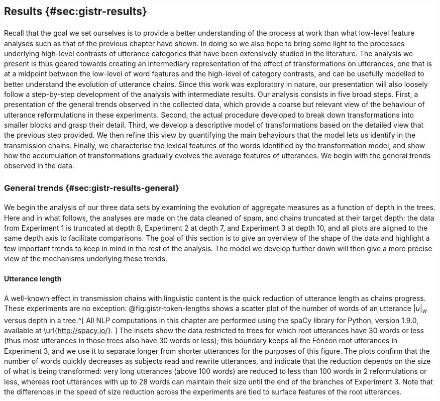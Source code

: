 ## Results {#sec:gistr-results}

Recall that the goal we set ourselves is to provide a better understanding of the process at work than what low-level feature analyses such as that of the previous chapter have shown.
In doing so we also hope to bring some light to the processes underlying high-level contrasts of utterance categories that have been extensively studied in the literature.
The analysis we present is thus geared towards creating an intermediary representation of the effect of transformations on utterances, one that is at a midpoint between the low-level of word features and the high-level of category contrasts, and can be usefully modelled to better understand the evolution of utterance chains.
Since this work was exploratory in nature, our presentation will also loosely follow a step-by-step development of the analysis with intermediate results.
Our analysis consists in five broad steps.
First, a presentation of the general trends observed in the collected data, which provide a coarse but relevant view of the behaviour of utterance reformulations in these experiments.
Second, the actual procedure developed to break down transformations into smaller blocks and grasp their detail.
Third, we develop a descriptive model of transformations based on the detailed view that the previous step provided.
We then refine this view by quantifying the main behaviours that the model lets us identify in the transmission chains.
Finally, we characterise the lexical features of the words identified by the transformation model, and show how the accumulation of transformations gradually evolves the average features of utterances.
We begin with the general trends observed in the data.


### General trends {#sec:gistr-results-general}

We begin the analysis of our three data sets by examining the evolution of aggregate measures as a function of depth in the trees.
Here and in what follows, the analyses are made on the data cleaned of spam, and chains truncated at their target depth:
the data from Experiment 1 is truncated at depth 8, Experiment 2 at depth 7, and Experiment 3 at depth 10, and all plots are aligned to the same depth axis to facilitate comparisons.
The goal of this section is to give an overview of the shape of the data and highlight a few important trends to keep in mind in the rest of the analysis.
The model we develop further down will then give a more precise view of the mechanisms underlying these trends.


#### Utterance length

A well-known effect in transmission chains with linguistic content is the quick reduction of utterance length as chains progress.
These experiments are no exception:
@fig:gistr-token-lengths shows a scatter plot of the number of words of an utterance $|u|_w$ versus depth in a tree.^[
All NLP computations in this chapter are performed using the spaCy library for Python, version 1.9.0, available at \url{http://spacy.io/}.
]
The insets show the data restricted to trees for which root utterances have 30 words or less (thus most utterances in those trees also have 30 words or less);
this boundary keeps all the Fénéon root utterances in Experiment 3, and we use it to separate longer from shorter utterances for the purposes of this figure.
The plots confirm that the number of words quickly decreases as subjects read and rewrite utterances, and indicate that the reduction depends on the size of what is being transformed:
very long utterances (above 100 words) are reduced to less than 100 words in 2 reformulations or less, whereas root utterances with up to 28 words can maintain their size until the end of the branches of Experiment 3.
Note that the differences in the speed of size reduction across the experiments are tied to surface features of the root utterances.